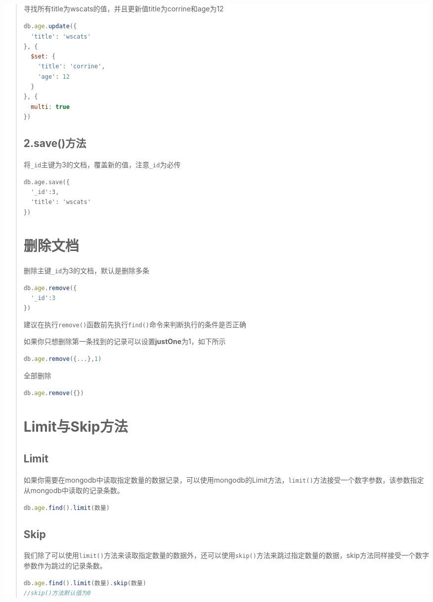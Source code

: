 > 
> 寻找所有title为wscats的值，并且更新值title为corrine和age为12
> 
> ```js
> db.age.update({
>   'title': 'wscats'
> }, {
>   $set: {
>     'title': 'corrine',
>     'age': 12
>   }
> }, {
>   multi: true
> })
> ```
> 
> ## 2.save()方法
> 将`_id`主键为3的文档，覆盖新的值，注意`_id`为必传
> 
> ```
> db.age.save({
>   '_id':3,
>   'title': 'wscats'
> })
> ```
> # 删除文档
> 删除主键`_id`为3的文档，默认是删除多条
> 
> ```js
> db.age.remove({
>   '_id':3
> })
> ```
> 
> 建议在执行`remove()`函数前先执行`find()`命令来判断执行的条件是否正确
> 
> 如果你只想删除第一条找到的记录可以设置**justOne**为1，如下所示
> 
> ```js
> db.age.remove({...},1)
> ```
> 
> 全部删除
> 
> ```js
> db.age.remove({})
> ```
> 
> # Limit与Skip方法
> ## Limit
> 如果你需要在mongodb中读取指定数量的数据记录，可以使用mongodb的Limit方法，`limit()`方法接受一个数字参数，该参数指定从mongodb中读取的记录条数。
> 
> ```js
> db.age.find().limit(数量)
> ```
> 
> ## Skip
> 我们除了可以使用`limit()`方法来读取指定数量的数据外，还可以使用`skip()`方法来跳过指定数量的数据，skip方法同样接受一个数字参数作为跳过的记录条数。
> 
> ```js
> db.age.find().limit(数量).skip(数量)
> //skip()方法默认值为0
> ```
> 